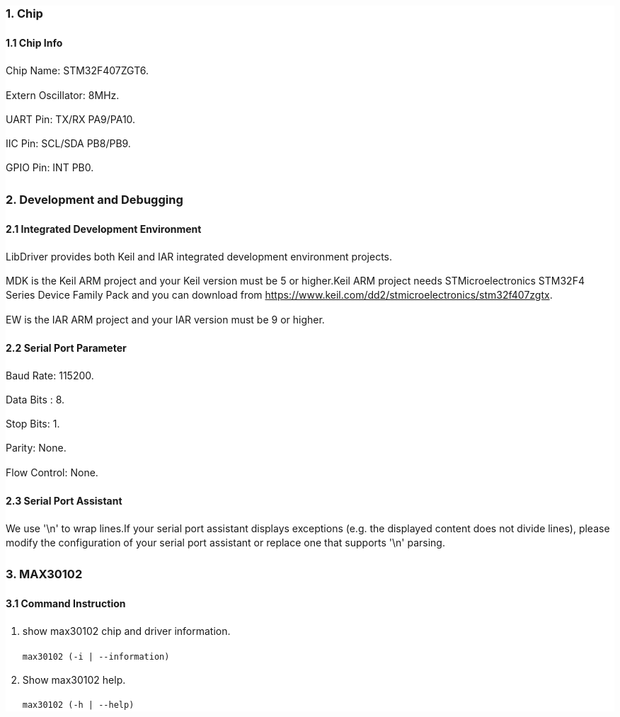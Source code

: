 ### 1. Chip

#### 1.1 Chip Info

Chip Name: STM32F407ZGT6.

Extern Oscillator: 8MHz.

UART Pin: TX/RX PA9/PA10.

IIC Pin: SCL/SDA PB8/PB9.

GPIO Pin: INT PB0.

### 2. Development and Debugging

#### 2.1 Integrated Development Environment

LibDriver provides both Keil and IAR integrated development environment projects.

MDK is the Keil ARM project and your Keil version must be 5 or higher.Keil ARM project needs STMicroelectronics STM32F4 Series Device Family Pack and you can download from https://www.keil.com/dd2/stmicroelectronics/stm32f407zgtx.

EW is the IAR ARM project and your IAR version must be 9 or higher.

#### 2.2 Serial Port Parameter

Baud Rate: 115200.

Data Bits : 8.

Stop Bits: 1.

Parity: None.

Flow Control: None.

#### 2.3 Serial Port Assistant

We use '\n' to wrap lines.If your serial port assistant displays exceptions (e.g. the displayed content does not divide lines), please modify the configuration of your serial port assistant or replace one that supports '\n' parsing.

### 3. MAX30102

#### 3.1 Command Instruction

1. show max30102 chip and driver information.

   ```shell
   max30102 (-i | --information)
   ```

2. Show max30102 help.

   ```shell
   max30102 (-h | --help)
   ```
